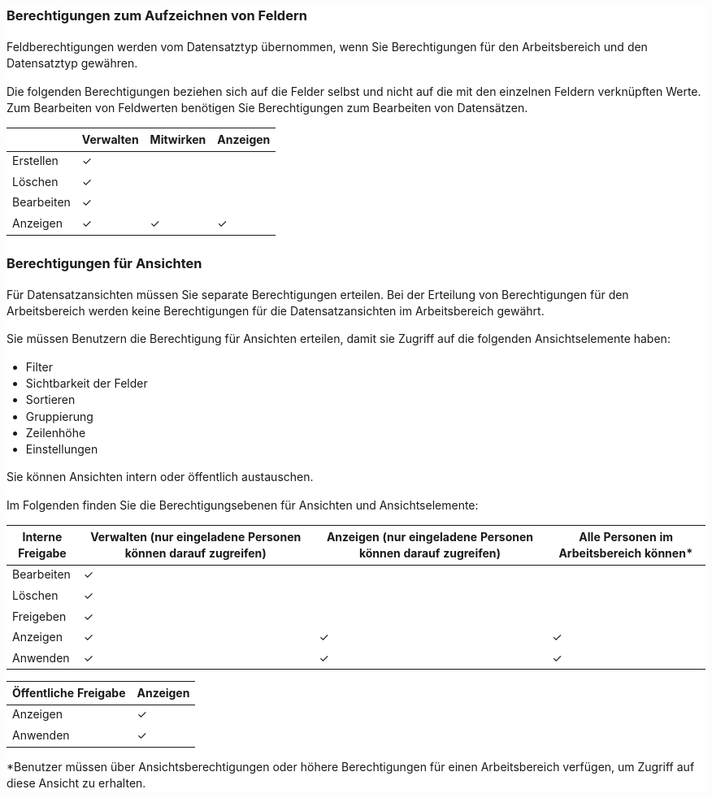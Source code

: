 ### Berechtigungen zum Aufzeichnen von Feldern

Feldberechtigungen werden vom Datensatztyp übernommen, wenn Sie Berechtigungen für den Arbeitsbereich und den Datensatztyp gewähren.

Die folgenden Berechtigungen beziehen sich auf die Felder selbst und nicht auf die mit den einzelnen Feldern verknüpften Werte. Zum Bearbeiten von Feldwerten benötigen Sie Berechtigungen zum Bearbeiten von Datensätzen.

|        | Verwalten | Mitwirken | Anzeigen |
|--------|--------|------------|-------|
| Erstellen | ✓ |            |       |
| Löschen | ✓ |            |       |
| Bearbeiten | ✓ |            |       |
| Anzeigen | ✓ | ✓ | ✓ |


### Berechtigungen für Ansichten

Für Datensatzansichten müssen Sie separate Berechtigungen erteilen. Bei der Erteilung von Berechtigungen für den Arbeitsbereich werden keine Berechtigungen für die Datensatzansichten im Arbeitsbereich gewährt.

Sie müssen Benutzern die Berechtigung für Ansichten erteilen, damit sie Zugriff auf die folgenden Ansichtselemente haben:

* Filter
* Sichtbarkeit der Felder
* Sortieren
* Gruppierung
* Zeilenhöhe
* Einstellungen

Sie können Ansichten intern oder öffentlich austauschen.

Im Folgenden finden Sie die Berechtigungsebenen für Ansichten und Ansichtselemente:

| Interne Freigabe | Verwalten (nur eingeladene Personen können darauf zugreifen) | Anzeigen (nur eingeladene Personen können darauf zugreifen) | Alle Personen im Arbeitsbereich können* |
|--------|--------|-------|------------------------------|
| Bearbeiten | ✓ |       |                            |
| Löschen | ✓ |       |                            |
| Freigeben | ✓ |       |                           |
| Anzeigen | ✓ | ✓ | ✓ |
| Anwenden | ✓ | ✓ | ✓ |

| Öffentliche Freigabe | Anzeigen |
|--------|-------|
| Anzeigen | ✓ |
| Anwenden | ✓ |

*Benutzer müssen über Ansichtsberechtigungen oder höhere Berechtigungen für einen Arbeitsbereich verfügen, um Zugriff auf diese Ansicht zu erhalten.


